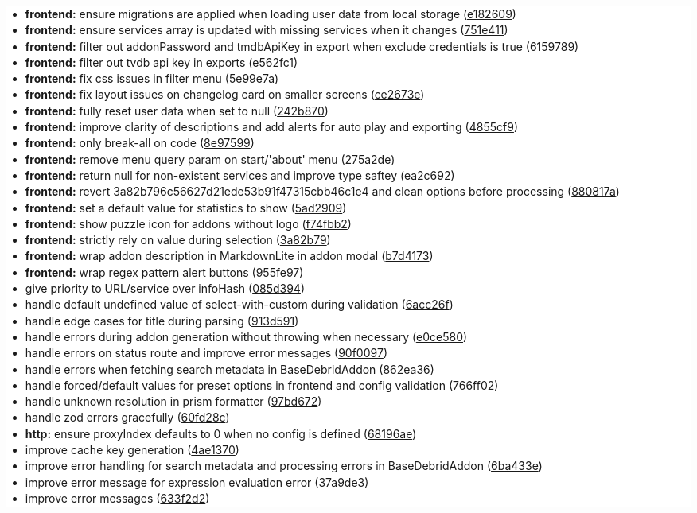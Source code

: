 * **frontend:** ensure migrations are applied when loading user data from local storage ([e182609](https://github.com/rodezfranco/AIOStreams/commit/e1826095e2e0cab66e97428b26e5508e6a9ff760))
* **frontend:** ensure services array is updated with missing services when it changes ([751e411](https://github.com/rodezfranco/AIOStreams/commit/751e411d63d62c1867cfc810af00a501ead1a512))
* **frontend:** filter out addonPassword and tmdbApiKey in export when exclude credentials is true ([6159789](https://github.com/rodezfranco/AIOStreams/commit/6159789a9566c8bf6d61d32cd0f5cf0bde9357d9))
* **frontend:** filter out tvdb api key in exports ([e562fc1](https://github.com/rodezfranco/AIOStreams/commit/e562fc10a42dab6b81cba86305bd688207d1d000))
* **frontend:** fix css issues in filter menu ([5e99e7a](https://github.com/rodezfranco/AIOStreams/commit/5e99e7adf7274b0992ca90dafa7d82c606a5be68))
* **frontend:** fix layout issues on changelog card on smaller screens ([ce2673e](https://github.com/rodezfranco/AIOStreams/commit/ce2673e39bf109db7514be70a80cbda296c389d1))
* **frontend:** fully reset user data when set to null ([242b870](https://github.com/rodezfranco/AIOStreams/commit/242b87055180f5d69c6fd7f0e19b33848a05932d))
* **frontend:** improve clarity of descriptions and add alerts for auto play and exporting ([4855cf9](https://github.com/rodezfranco/AIOStreams/commit/4855cf97d7e1d348454ebe334bcf466939035896))
* **frontend:** only break-all on code ([8e97599](https://github.com/rodezfranco/AIOStreams/commit/8e97599639a433385546e329b889ca503ed8c72a))
* **frontend:** remove menu query param on start/'about' menu ([275a2de](https://github.com/rodezfranco/AIOStreams/commit/275a2de9605c01911714574a040d27f2c3977c76))
* **frontend:** return null for non-existent services and improve type saftey ([ea2c692](https://github.com/rodezfranco/AIOStreams/commit/ea2c692d9790502ce06265475f9f47e5e4123a78))
* **frontend:** revert 3a82b796c56627d21ede53b91f47315cbb46c1e4 and clean options before processing ([880817a](https://github.com/rodezfranco/AIOStreams/commit/880817a1ad100799826dbde10e87c303b74b958e))
* **frontend:** set a default value for statistics to show ([5ad2909](https://github.com/rodezfranco/AIOStreams/commit/5ad290978771d23f459634107896d260bb8895d3))
* **frontend:** show puzzle icon for addons without logo ([f74fbb2](https://github.com/rodezfranco/AIOStreams/commit/f74fbb289b208f1ea082e74675b7bd274153d5f4))
* **frontend:** strictly rely on value during selection ([3a82b79](https://github.com/rodezfranco/AIOStreams/commit/3a82b796c56627d21ede53b91f47315cbb46c1e4))
* **frontend:** wrap addon description in MarkdownLite in addon modal ([b7d4173](https://github.com/rodezfranco/AIOStreams/commit/b7d417367abea4c8aa1d0eec5ac35bf5593a40b3))
* **frontend:** wrap regex pattern alert buttons ([955fe97](https://github.com/rodezfranco/AIOStreams/commit/955fe977367b42489d4d311b178302def87c0fd6))
* give priority to URL/service over infoHash ([085d394](https://github.com/rodezfranco/AIOStreams/commit/085d394c03c33cee6b30ba26026a19e5e0fdfd10))
* handle default undefined value of select-with-custom during validation ([6acc26f](https://github.com/rodezfranco/AIOStreams/commit/6acc26f9879874fbbfc3cc4e4420280e464a0a2c))
* handle edge cases for title during parsing ([913d591](https://github.com/rodezfranco/AIOStreams/commit/913d5913271670f5d9b5881b66be71197678386b))
* handle errors during addon generation without throwing when necessary ([e0ce580](https://github.com/rodezfranco/AIOStreams/commit/e0ce5807a2b6ede70faa59a097686b583fcc348f))
* handle errors on status route and improve error messages ([90f0097](https://github.com/rodezfranco/AIOStreams/commit/90f00977b49026849101903b1b14bd8076dd0e1f))
* handle errors when fetching search metadata in BaseDebridAddon ([862ea36](https://github.com/rodezfranco/AIOStreams/commit/862ea364eac680b4978a99f7c9da6eccdfb189b2))
* handle forced/default values for preset options in frontend and config validation ([766ff02](https://github.com/rodezfranco/AIOStreams/commit/766ff021679cef8fb80c774b3fbc655566ecf0ee))
* handle unknown resolution in prism formatter ([97bd672](https://github.com/rodezfranco/AIOStreams/commit/97bd6728a8c1dda548e6dc50ed772cffc981e393))
* handle zod errors gracefully ([60fd28c](https://github.com/rodezfranco/AIOStreams/commit/60fd28cd72804a3398fe38ae93721d8c0af6aa54))
* **http:** ensure proxyIndex defaults to 0 when no config is defined ([68196ae](https://github.com/rodezfranco/AIOStreams/commit/68196ae321d7e8fab9bf2893d77c59ed832330b1))
* improve cache key generation ([4ae1370](https://github.com/rodezfranco/AIOStreams/commit/4ae13700c6e2a4a9eb693600d7f302a2fb845172))
* improve error handling for search metadata and processing errors in BaseDebridAddon ([6ba433e](https://github.com/rodezfranco/AIOStreams/commit/6ba433e4243a72987a1c0c44716a6dd43e2dfa29))
* improve error message for expression evaluation error ([37a9de3](https://github.com/rodezfranco/AIOStreams/commit/37a9de365743d1a4f7c2a847a3e69e50d3a2ee80))
* improve error messages ([633f2d2](https://github.com/rodezfranco/AIOStreams/commit/633f2d24bbea0ad1b41204319d715dcd529567b1))